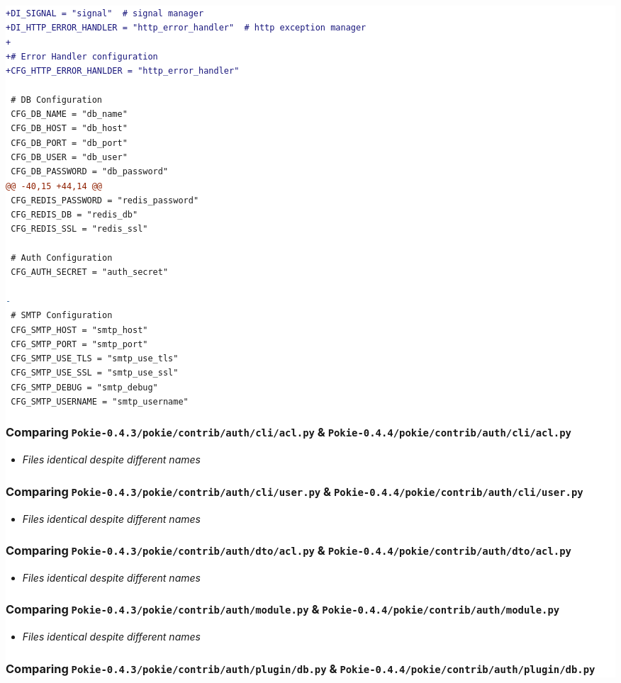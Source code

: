 ```diff
+DI_SIGNAL = "signal"  # signal manager
+DI_HTTP_ERROR_HANDLER = "http_error_handler"  # http exception manager
+
+# Error Handler configuration
+CFG_HTTP_ERROR_HANLDER = "http_error_handler"
 
 # DB Configuration
 CFG_DB_NAME = "db_name"
 CFG_DB_HOST = "db_host"
 CFG_DB_PORT = "db_port"
 CFG_DB_USER = "db_user"
 CFG_DB_PASSWORD = "db_password"
@@ -40,15 +44,14 @@
 CFG_REDIS_PASSWORD = "redis_password"
 CFG_REDIS_DB = "redis_db"
 CFG_REDIS_SSL = "redis_ssl"
 
 # Auth Configuration
 CFG_AUTH_SECRET = "auth_secret"
 
-
 # SMTP Configuration
 CFG_SMTP_HOST = "smtp_host"
 CFG_SMTP_PORT = "smtp_port"
 CFG_SMTP_USE_TLS = "smtp_use_tls"
 CFG_SMTP_USE_SSL = "smtp_use_ssl"
 CFG_SMTP_DEBUG = "smtp_debug"
 CFG_SMTP_USERNAME = "smtp_username"
```

### Comparing `Pokie-0.4.3/pokie/contrib/auth/cli/acl.py` & `Pokie-0.4.4/pokie/contrib/auth/cli/acl.py`

 * *Files identical despite different names*

### Comparing `Pokie-0.4.3/pokie/contrib/auth/cli/user.py` & `Pokie-0.4.4/pokie/contrib/auth/cli/user.py`

 * *Files identical despite different names*

### Comparing `Pokie-0.4.3/pokie/contrib/auth/dto/acl.py` & `Pokie-0.4.4/pokie/contrib/auth/dto/acl.py`

 * *Files identical despite different names*

### Comparing `Pokie-0.4.3/pokie/contrib/auth/module.py` & `Pokie-0.4.4/pokie/contrib/auth/module.py`

 * *Files identical despite different names*

### Comparing `Pokie-0.4.3/pokie/contrib/auth/plugin/db.py` & `Pokie-0.4.4/pokie/contrib/auth/plugin/db.py`
